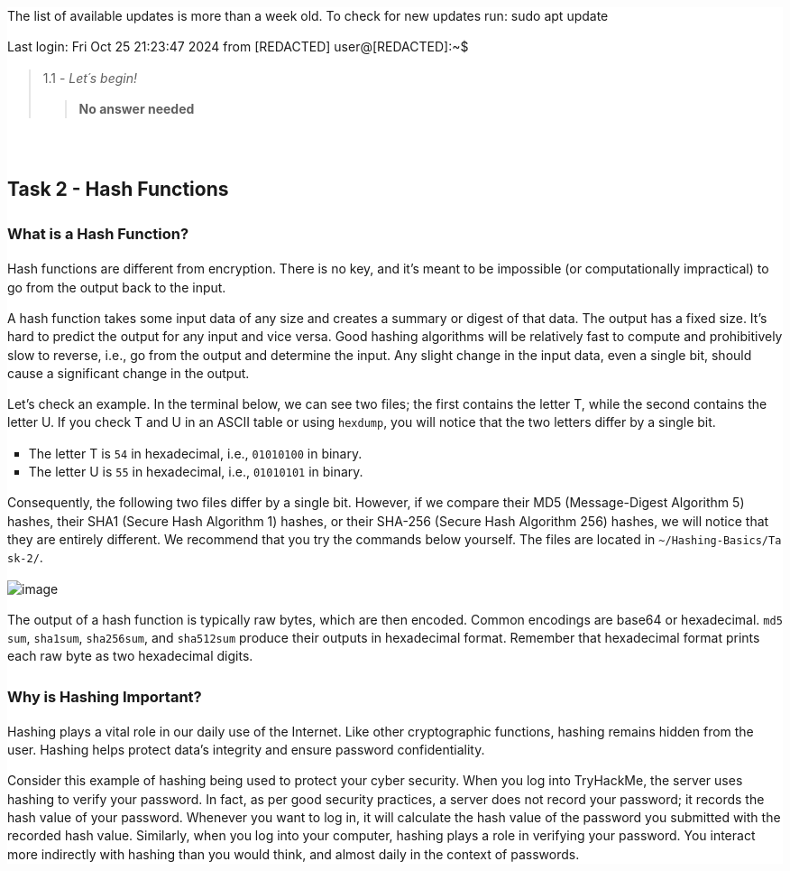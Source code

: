 The list of available updates is more than a week old.
To check for new updates run: sudo apt update

Last login: Fri Oct 25 21:23:47 2024 from [REDACTED]
user@[REDACTED]:~$ 
</code></pre>

> 1.1 - <em>Let´s begin!</em><br>
>> <strong>No answer needed</strong><br>
<p><br></p>

<h2>Task 2 - Hash Functions</h2>
<h3>What is a Hash Function?</h3>
<p>Hash functions are different from encryption. There is no key, and it’s meant to be impossible (or computationally impractical) to go from the output back to the input.<br>

A hash function takes some input data of any size and creates a summary or digest of that data. The output has a fixed size. It’s hard to predict the output for any input and vice versa. Good hashing algorithms will be relatively fast to compute and prohibitively slow to reverse, i.e., go from the output and determine the input. Any slight change in the input data, even a single bit, should cause a significant change in the output.<br>

Let’s check an example. In the terminal below, we can see two files; the first contains the letter T, while the second contains the letter U. If you check T and U in an ASCII table or using <code>hexdump</code>, you will notice that the two letters differ by a single bit.</p>

<ul style="list-style-type:square">
    <li>The letter T is <code>54</code> in hexadecimal, i.e., <code>01010100</code> in binary.</li>
    <li>The letter U is <code>55</code> in hexadecimal, i.e., <code>01010101</code> in binary.</li>
</ul>

<p>Consequently, the following two files differ by a single bit. However, if we compare their MD5 (Message-Digest Algorithm 5) hashes, their SHA1 (Secure Hash Algorithm 1) hashes, or their SHA-256 (Secure Hash Algorithm 256) hashes, we will notice that they are entirely different. We recommend that you try the commands below yourself. The files are located in <code>~/Hashing-Basics/Task-2/</code>.</p>

![image](https://github.com/user-attachments/assets/2d3b82e2-662a-4082-8cd8-8aa184bdcee7)

<p>The output of a hash function is typically raw bytes, which are then encoded. Common encodings are base64 or hexadecimal. <code>md5sum</code>, <code>sha1sum</code>, <code>sha256sum</code>, and <code>sha512sum</code> produce their outputs in hexadecimal format. Remember that hexadecimal format prints each raw byte as two hexadecimal digits.</p>

<h3>Why is Hashing Important?</h3>
<p>Hashing plays a vital role in our daily use of the Internet. Like other cryptographic functions, hashing remains hidden from the user. Hashing helps protect data’s integrity and ensure password confidentiality.<br>

Consider this example of hashing being used to protect your cyber security. When you log into TryHackMe, the server uses hashing to verify your password. In fact, as per good security practices, a server does not record your password; it records the hash value of your password. Whenever you want to log in, it will calculate the hash value of the password you submitted with the recorded hash value. Similarly, when you log into your computer, hashing plays a role in verifying your password. You interact more indirectly with hashing than you would think, and almost daily in the context of passwords.</p>
